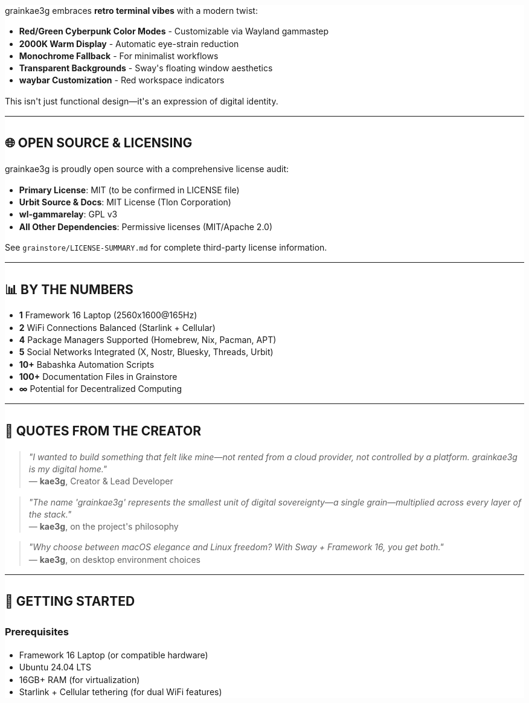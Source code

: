 grainkae3g embraces **retro terminal vibes** with a modern twist:
- **Red/Green Cyberpunk Color Modes** - Customizable via Wayland gammastep
- **2000K Warm Display** - Automatic eye-strain reduction
- **Monochrome Fallback** - For minimalist workflows
- **Transparent Backgrounds** - Sway's floating window aesthetics
- **waybar Customization** - Red workspace indicators

This isn't just functional design—it's an expression of digital identity.

---

## 🌐 OPEN SOURCE & LICENSING

grainkae3g is proudly open source with a comprehensive license audit:
- **Primary License**: MIT (to be confirmed in LICENSE file)
- **Urbit Source & Docs**: MIT License (Tlon Corporation)
- **wl-gammarelay**: GPL v3
- **All Other Dependencies**: Permissive licenses (MIT/Apache 2.0)

See `grainstore/LICENSE-SUMMARY.md` for complete third-party license information.

---

## 📊 BY THE NUMBERS

- **1** Framework 16 Laptop (2560x1600@165Hz)
- **2** WiFi Connections Balanced (Starlink + Cellular)
- **4** Package Managers Supported (Homebrew, Nix, Pacman, APT)
- **5** Social Networks Integrated (X, Nostr, Bluesky, Threads, Urbit)
- **10+** Babashka Automation Scripts
- **100+** Documentation Files in Grainstore
- **∞** Potential for Decentralized Computing

---

## 🎤 QUOTES FROM THE CREATOR

> *"I wanted to build something that felt like mine—not rented from a cloud provider, not controlled by a platform. grainkae3g is my digital home."*  
> — **kae3g**, Creator & Lead Developer

> *"The name 'grainkae3g' represents the smallest unit of digital sovereignty—a single grain—multiplied across every layer of the stack."*  
> — **kae3g**, on the project's philosophy

> *"Why choose between macOS elegance and Linux freedom? With Sway + Framework 16, you get both."*  
> — **kae3g**, on desktop environment choices

---

## 🚀 GETTING STARTED

### **Prerequisites**
- Framework 16 Laptop (or compatible hardware)
- Ubuntu 24.04 LTS
- 16GB+ RAM (for virtualization)
- Starlink + Cellular tethering (for dual WiFi features)
